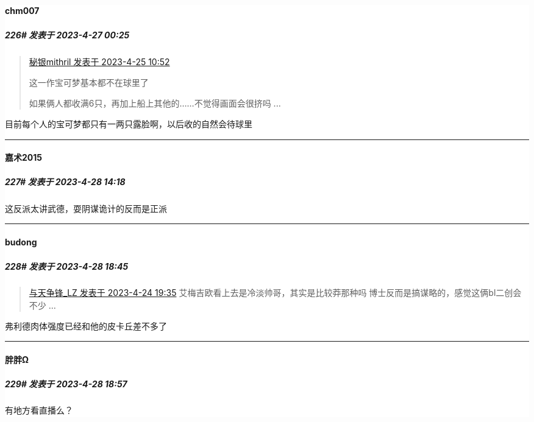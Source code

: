 ####  chm007  
##### 226#       发表于 2023-4-27 00:25

<blockquote><a href="httphttps://bbs.saraba1st.com/2b/forum.php?mod=redirect&amp;goto=findpost&amp;pid=60604047&amp;ptid=2122473" target="_blank">秘银mithril 发表于 2023-4-25 10:52</a>

这一作宝可梦基本都不在球里了

如果俩人都收满6只，再加上船上其他的……不觉得画面会很挤吗 ...</blockquote>
目前每个人的宝可梦都只有一两只露脸啊，以后收的自然会待球里


*****

####  嘉术2015  
##### 227#       发表于 2023-4-28 14:18

这反派太讲武德，耍阴谋诡计的反而是正派


*****

####  budong  
##### 228#       发表于 2023-4-28 18:45

<blockquote><a href="httphttps://bbs.saraba1st.com/2b/forum.php?mod=redirect&amp;goto=findpost&amp;pid=60597398&amp;ptid=2122473" target="_blank">与天争锋_LZ 发表于 2023-4-24 19:35</a>
艾梅吉欧看上去是冷淡帅哥，其实是比较莽那种吗
博士反而是搞谋略的，感觉这俩bl二创会不少 ...</blockquote>
弗利德肉体强度已经和他的皮卡丘差不多了


*****

####  胖胖Ω  
##### 229#       发表于 2023-4-28 18:57

有地方看直播么？



